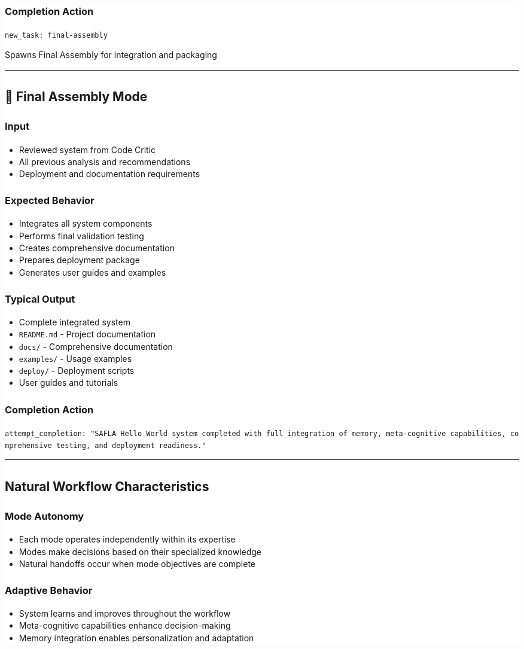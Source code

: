 ### Completion Action
```
new_task: final-assembly
```
Spawns Final Assembly for integration and packaging

---

## 🏁 Final Assembly Mode

### Input
- Reviewed system from Code Critic
- All previous analysis and recommendations
- Deployment and documentation requirements

### Expected Behavior
- Integrates all system components
- Performs final validation testing
- Creates comprehensive documentation
- Prepares deployment package
- Generates user guides and examples

### Typical Output
- Complete integrated system
- `README.md` - Project documentation
- `docs/` - Comprehensive documentation
- `examples/` - Usage examples
- `deploy/` - Deployment scripts
- User guides and tutorials

### Completion Action
```
attempt_completion: "SAFLA Hello World system completed with full integration of memory, meta-cognitive capabilities, comprehensive testing, and deployment readiness."
```

---

## Natural Workflow Characteristics

### Mode Autonomy
- Each mode operates independently within its expertise
- Modes make decisions based on their specialized knowledge
- Natural handoffs occur when mode objectives are complete

### Adaptive Behavior
- System learns and improves throughout the workflow
- Meta-cognitive capabilities enhance decision-making
- Memory integration enables personalization and adaptation
